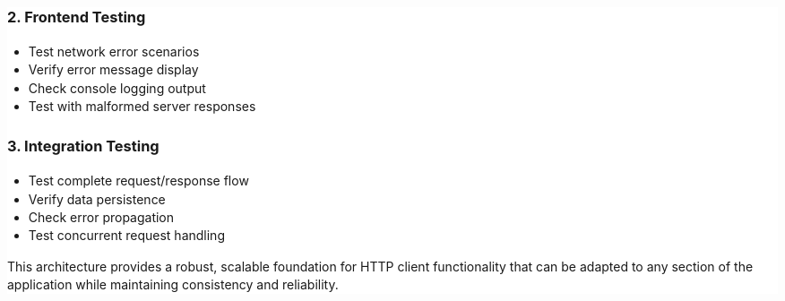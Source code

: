 ### 2. Frontend Testing
- Test network error scenarios
- Verify error message display
- Check console logging output
- Test with malformed server responses

### 3. Integration Testing
- Test complete request/response flow
- Verify data persistence
- Check error propagation
- Test concurrent request handling

This architecture provides a robust, scalable foundation for HTTP client functionality that can be adapted to any section of the application while maintaining consistency and reliability.
